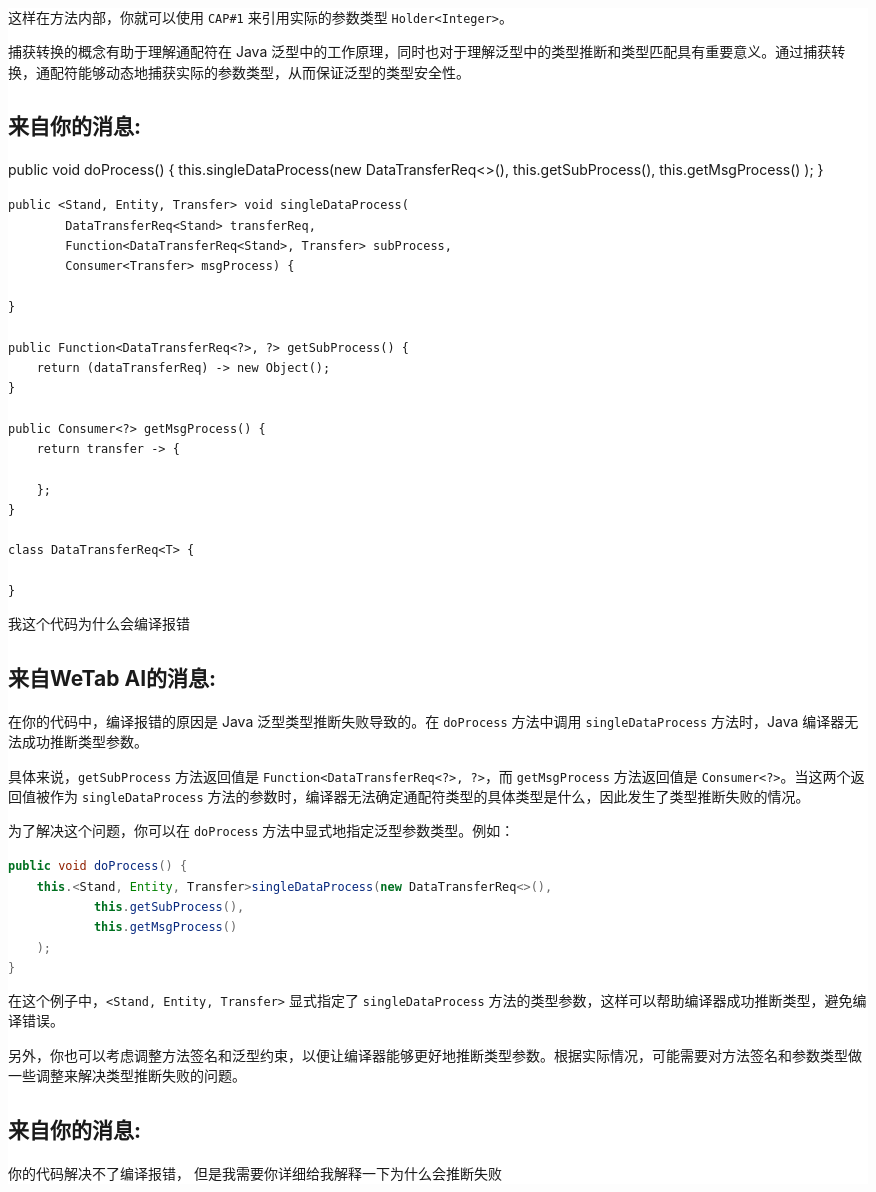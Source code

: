 这样在方法内部，你就可以使用 `CAP#1` 来引用实际的参数类型 `Holder<Integer>`。

捕获转换的概念有助于理解通配符在 Java 泛型中的工作原理，同时也对于理解泛型中的类型推断和类型匹配具有重要意义。通过捕获转换，通配符能够动态地捕获实际的参数类型，从而保证泛型的类型安全性。

## 来自你的消息:
public void doProcess() {
        this.singleDataProcess(new DataTransferReq<>(),
                this.getSubProcess(),
                this.getMsgProcess()
        );
    }

    public <Stand, Entity, Transfer> void singleDataProcess(
            DataTransferReq<Stand> transferReq,
            Function<DataTransferReq<Stand>, Transfer> subProcess,
            Consumer<Transfer> msgProcess) {

    }

    public Function<DataTransferReq<?>, ?> getSubProcess() {
        return (dataTransferReq) -> new Object();
    }

    public Consumer<?> getMsgProcess() {
        return transfer -> {

        };
    }

    class DataTransferReq<T> {

    }
我这个代码为什么会编译报错

## 来自WeTab AI的消息:
在你的代码中，编译报错的原因是 Java 泛型类型推断失败导致的。在 `doProcess` 方法中调用 `singleDataProcess` 方法时，Java 编译器无法成功推断类型参数。

具体来说，`getSubProcess` 方法返回值是 `Function<DataTransferReq<?>, ?>`，而 `getMsgProcess` 方法返回值是 `Consumer<?>`。当这两个返回值被作为 `singleDataProcess` 方法的参数时，编译器无法确定通配符类型的具体类型是什么，因此发生了类型推断失败的情况。

为了解决这个问题，你可以在 `doProcess` 方法中显式地指定泛型参数类型。例如：

```java
public void doProcess() {
    this.<Stand, Entity, Transfer>singleDataProcess(new DataTransferReq<>(),
            this.getSubProcess(),
            this.getMsgProcess()
    );
}
```

在这个例子中，`<Stand, Entity, Transfer>` 显式指定了 `singleDataProcess` 方法的类型参数，这样可以帮助编译器成功推断类型，避免编译错误。

另外，你也可以考虑调整方法签名和泛型约束，以便让编译器能够更好地推断类型参数。根据实际情况，可能需要对方法签名和参数类型做一些调整来解决类型推断失败的问题。

## 来自你的消息:
你的代码解决不了编译报错， 但是我需要你详细给我解释一下为什么会推断失败
